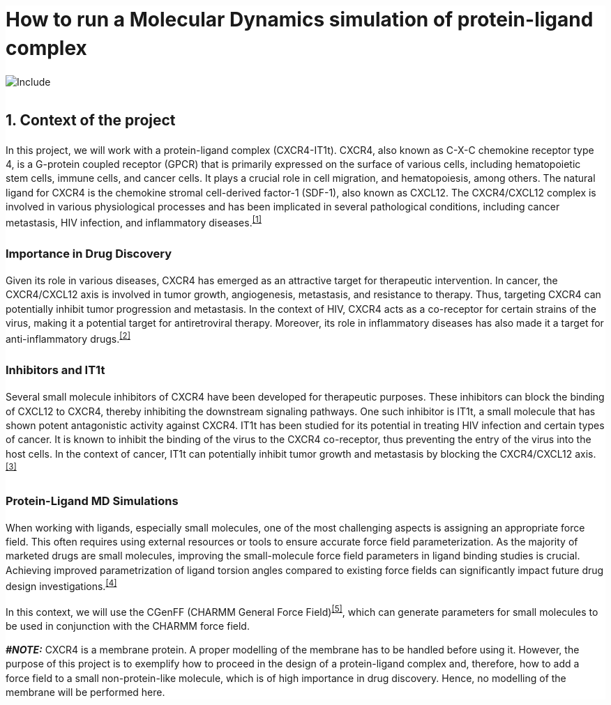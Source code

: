 # How to run a Molecular Dynamics simulation of protein-ligand complex

![Include](https://github.com/Stef0916/computational_chemistry/blob/37b51c574b79065e175c76e51e899b9447cf8779/CXCR4-IT1t/images/cover_figure.png)

## 1. Context of the project

In this project, we will work with a protein-ligand complex (CXCR4-IT1t). CXCR4, also known as C-X-C chemokine receptor type 4, is a G-protein coupled receptor (GPCR) that is primarily expressed on the surface of various cells, including hematopoietic stem cells, immune cells, and cancer cells. It plays a crucial role in cell migration, and hematopoiesis, among others. The natural ligand for CXCR4 is the chemokine stromal cell-derived factor-1 (SDF-1), also known as CXCL12. The CXCR4/CXCL12 complex is involved in various physiological processes and has been implicated in several pathological conditions, including cancer metastasis, HIV infection, and inflammatory diseases.<sup><a href="#ref1">[1]</a></sup>

### Importance in Drug Discovery

Given its role in various diseases, CXCR4 has emerged as an attractive target for therapeutic intervention. In cancer, the CXCR4/CXCL12 axis is involved in tumor growth, angiogenesis, metastasis, and resistance to therapy. Thus, targeting CXCR4 can potentially inhibit tumor progression and metastasis. In the context of HIV, CXCR4 acts as a co-receptor for certain strains of the virus, making it a potential target for antiretroviral therapy. Moreover, its role in inflammatory diseases has also made it a target for anti-inflammatory drugs.<sup><a href="#ref2">[2]</a></sup>

### Inhibitors and IT1t

Several small molecule inhibitors of CXCR4 have been developed for therapeutic purposes. These inhibitors can block the binding of CXCL12 to CXCR4, thereby inhibiting the downstream signaling pathways. One such inhibitor is IT1t, a small molecule that has shown potent antagonistic activity against CXCR4. IT1t has been studied for its potential in treating HIV infection and certain types of cancer. It is known to inhibit the binding of the virus to the CXCR4 co-receptor, thus preventing the entry of the virus into the host cells. In the context of cancer, IT1t can potentially inhibit tumor growth and metastasis by blocking the CXCR4/CXCL12 axis.<sup><a href="#ref3">[3]</a></sup>

### Protein-Ligand MD Simulations

When working with ligands, especially small molecules, one of the most challenging aspects is assigning an appropriate force field. This often requires using external resources or tools to ensure accurate force field parameterization. As the majority of marketed drugs are small molecules, improving the small-molecule force field parameters in ligand binding studies is crucial. Achieving improved parametrization of ligand torsion angles compared to existing force fields can significantly impact future drug design investigations.<sup><a href="#ref4">[4]</a></sup>

In this context, we will use the CGenFF (CHARMM General Force Field)<sup><a href="#ref5">[5]</a></sup>, which can generate parameters for small molecules to be used in conjunction with the CHARMM force field.

_**#NOTE:**_ CXCR4 is a membrane protein. A proper modelling of the membrane has to be handled before using it. However, the purpose of this project is to exemplify how to proceed in the design of a protein-ligand complex and, therefore, how to add a force field to a small non-protein-like molecule, which is of high importance in drug discovery. Hence, no modelling of the membrane will be performed here.
